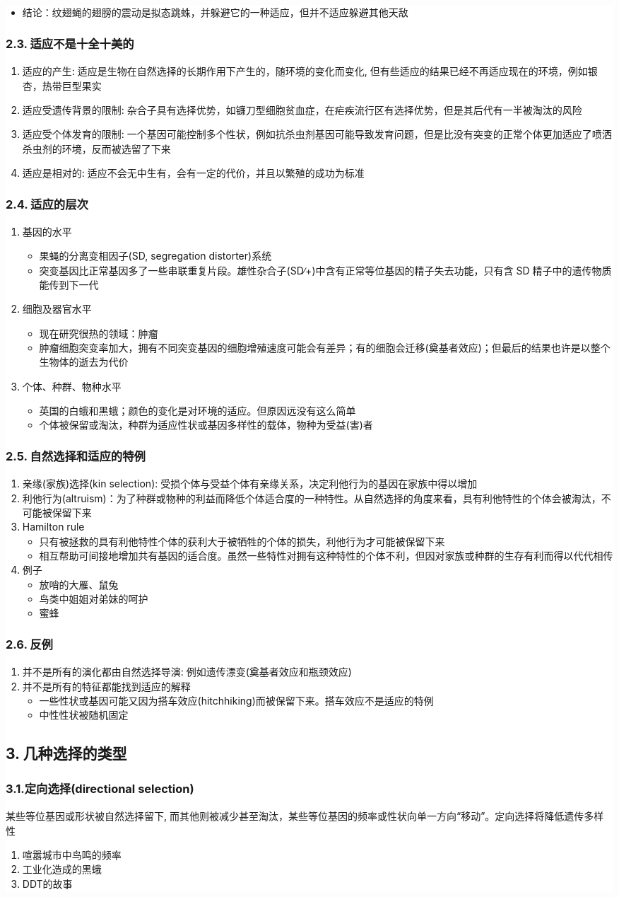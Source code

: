    - 结论：纹翅蝇的翅膀的震动是拟态跳蛛，并躲避它的一种适应，但并不适应躲避其他天敌


### 2.3. 适应不是十全十美的

1. 适应的产生: 适应是生物在自然选择的长期作用下产生的，随环境的变化而变化, 但有些适应的结果已经不再适应现在的环境，例如银杏，热带巨型果实

2. 适应受遗传背景的限制: 杂合子具有选择优势，如镰刀型细胞贫血症，在疟疾流行区有选择优势，但是其后代有一半被淘汰的风险

3. 适应受个体发育的限制:  一个基因可能控制多个性状，例如抗杀虫剂基因可能导致发育问题，但是比没有突变的正常个体更加适应了喷洒杀虫剂的环境，反而被选留了下来

4. 适应是相对的: 适应不会无中生有，会有一定的代价，并且以繁殖的成功为标准

### 2.4. 适应的层次

1. 基因的水平
   - 果蝇的分离变相因子(SD, segregation distorter)系统
   - 突变基因比正常基因多了一些串联重复片段。雄性杂合子(SD∕+)中含有正常等位基因的精子失去功能，只有含 SD 精子中的遗传物质能传到下一代

2. 细胞及器官水平
   - 现在研究很热的领域：肿瘤
   - 肿瘤细胞突变率加大，拥有不同突变基因的细胞增殖速度可能会有差异；有的细胞会迁移(奠基者效应)；但最后的结果也许是以整个生物体的逝去为代价

3. 个体、种群、物种水平
   - 英国的白蛾和黑蛾；颜色的变化是对环境的适应。但原因远没有这么简单
   - 个体被保留或淘汰，种群为适应性状或基因多样性的载体，物种为受益(害)者


### 2.5. 自然选择和适应的特例
1. 亲缘(家族)选择(kin selection): 受损个体与受益个体有亲缘关系，决定利他行为的基因在家族中得以增加
2. 利他行为(altruism)：为了种群或物种的利益而降低个体适合度的一种特性。从自然选择的角度来看，具有利他特性的个体会被淘汰，不可能被保留下来
3. Hamilton rule
   - 只有被拯救的具有利他特性个体的获利大于被牺牲的个体的损失，利他行为才可能被保留下来
   - 相互帮助可间接地增加共有基因的适合度。虽然一些特性对拥有这种特性的个体不利，但因对家族或种群的生存有利而得以代代相传
4. 例子
   - 放哨的大雁、鼠兔
   -  鸟类中姐姐对弟妹的呵护
   - 蜜蜂

### 2.6. 反例
1. 并不是所有的演化都由自然选择导演: 例如遗传漂变(奠基者效应和瓶颈效应)
2. 并不是所有的特征都能找到适应的解释
   - 一些性状或基因可能又因为搭车效应(hitchhiking)而被保留下来。搭车效应不是适应的特例
   - 中性性状被随机固定


## 3. 几种选择的类型

### 3.1.定向选择(directional selection)
某些等位基因或形状被自然选择留下, 而其他则被减少甚至淘汰，某些等位基因的频率或性状向单一方向“移动”。定向选择将降低遗传多样性
1. 喧嚣城市中鸟鸣的频率
2. 工业化造成的黑蛾
3. DDT的故事

